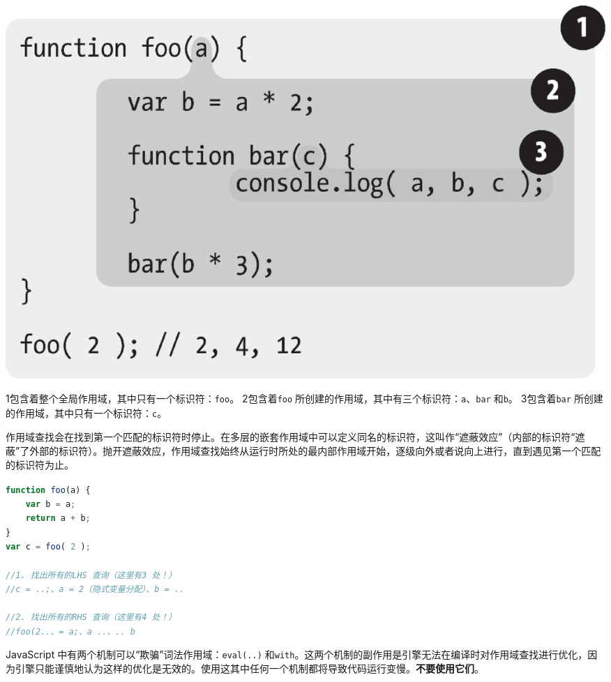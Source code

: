 ![作用域气泡](/images/javascript/scope-bubble.png)

1包含着整个全局作用域，其中只有一个标识符：`foo`。
2包含着`foo` 所创建的作用域，其中有三个标识符：`a`、`bar` 和`b`。
3包含着`bar` 所创建的作用域，其中只有一个标识符：`c`。

作用域查找会在找到第一个匹配的标识符时停止。在多层的嵌套作用域中可以定义同名的标识符，这叫作“遮蔽效应”（内部的标识符“遮蔽”了外部的标识符）。抛开遮蔽效应，作用域查找始终从运行时所处的最内部作用域开始，逐级向外或者说向上进行，直到遇见第一个匹配的标识符为止。

```javascript
function foo(a) {
    var b = a;
    return a + b;
}
var c = foo( 2 );

//1. 找出所有的LHS 查询（这里有3 处！）
//c = ..;、a = 2（隐式变量分配）、b = ..

//2. 找出所有的RHS 查询（这里有4 处！）
//foo(2..、= a;、a ..、.. b
```

JavaScript 中有两个机制可以“欺骗”词法作用域：`eval(..)` 和`with`。这两个机制的副作用是引擎无法在编译时对作用域查找进行优化，因为引擎只能谨慎地认为这样的优化是无效的。使用这其中任何一个机制都将导致代码运行变慢。**不要使用它们**。

